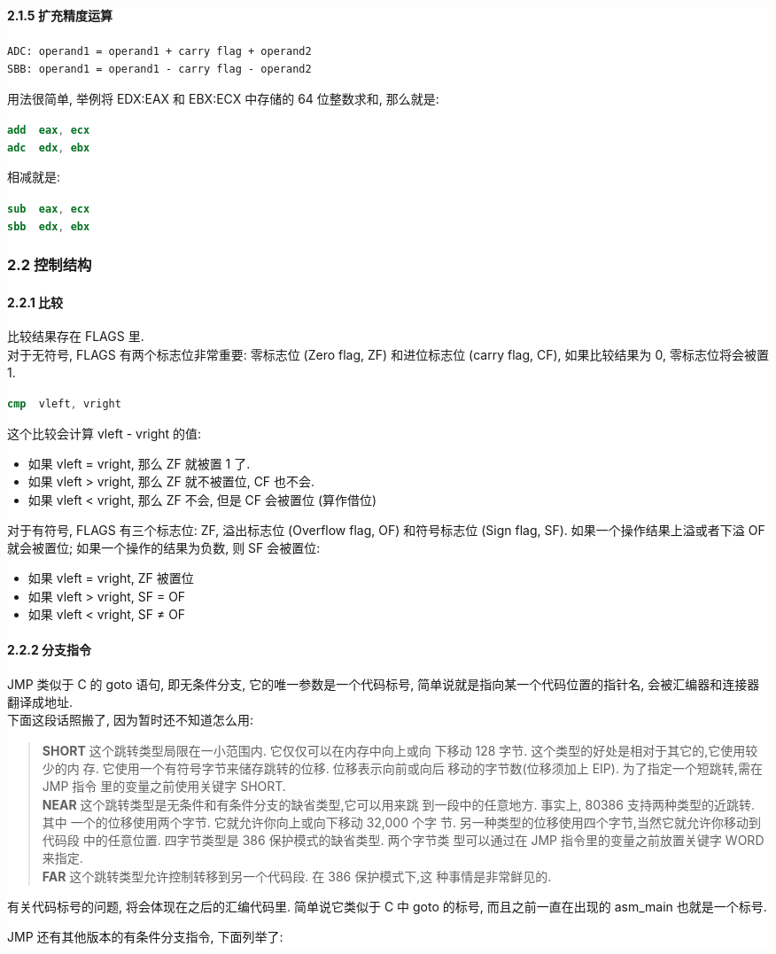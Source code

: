 #### 2.1.5 扩充精度运算
```ADC: operand1 = operand1 + carry flag + operand2```  
```SBB: operand1 = operand1 - carry flag - operand2```  

用法很简单, 举例将 EDX:EAX 和 EBX:ECX 中存储的 64 位整数求和, 那么就是:  
```nasm
add  eax, ecx
adc  edx, ebx
```
相减就是:  
```nasm
sub  eax, ecx
sbb  edx, ebx
```

### 2.2 控制结构
#### 2.2.1 比较
比较结果存在 FLAGS 里.   
对于无符号, FLAGS 有两个标志位非常重要: 零标志位 (Zero flag, ZF) 和进位标志位 (carry flag, CF), 如果比较结果为 0, 零标志位将会被置 1.   
```nasm
cmp  vleft, vright
```
这个比较会计算 vleft - vright 的值:   
- 如果 vleft = vright, 那么 ZF 就被置 1 了.  
- 如果 vleft > vright, 那么 ZF 就不被置位, CF 也不会.  
- 如果 vleft < vright, 那么 ZF 不会, 但是 CF 会被置位 (算作借位)

对于有符号, FLAGS 有三个标志位: ZF, 溢出标志位 (Overflow flag, OF) 和符号标志位 (Sign flag, SF). 如果一个操作结果上溢或者下溢 OF 就会被置位; 如果一个操作的结果为负数, 则 SF 会被置位:  
- 如果 vleft = vright, ZF 被置位
- 如果 vleft > vright, SF $=$ OF
- 如果 vleft < vright, SF $\neq$ OF

#### 2.2.2 分支指令
JMP 类似于 C 的 goto 语句, 即无条件分支, 它的唯一参数是一个代码标号, 简单说就是指向某一个代码位置的指针名, 会被汇编器和连接器翻译成地址.  
下面这段话照搬了, 因为暂时还不知道怎么用:  
> **SHORT** 这个跳转类型局限在一小范围内. 它仅仅可以在内存中向上或向
下移动 128 字节. 这个类型的好处是相对于其它的,它使用较少的内
存. 它使用一个有符号字节来储存跳转的位移. 位移表示向前或向后
移动的字节数(位移须加上 EIP). 为了指定一个短跳转,需在 JMP 指令
里的变量之前使用关键字 SHORT.   
> **NEAR** 这个跳转类型是无条件和有条件分支的缺省类型,它可以用来跳
到一段中的任意地方. 事实上, 80386 支持两种类型的近跳转. 其中
一个的位移使用两个字节. 它就允许你向上或向下移动 32,000 个字
节. 另一种类型的位移使用四个字节,当然它就允许你移动到代码段
中的任意位置. 四字节类型是 386 保护模式的缺省类型. 两个字节类
型可以通过在 JMP 指令里的变量之前放置关键字 WORD 来指定.   
> **FAR** 这个跳转类型允许控制转移到另一个代码段. 在 386 保护模式下,这
种事情是非常鲜见的. 

有关代码标号的问题, 将会体现在之后的汇编代码里. 简单说它类似于 C 中 goto 的标号, 而且之前一直在出现的 asm_main 也就是一个标号.  

JMP 还有其他版本的有条件分支指令, 下面列举了:  
